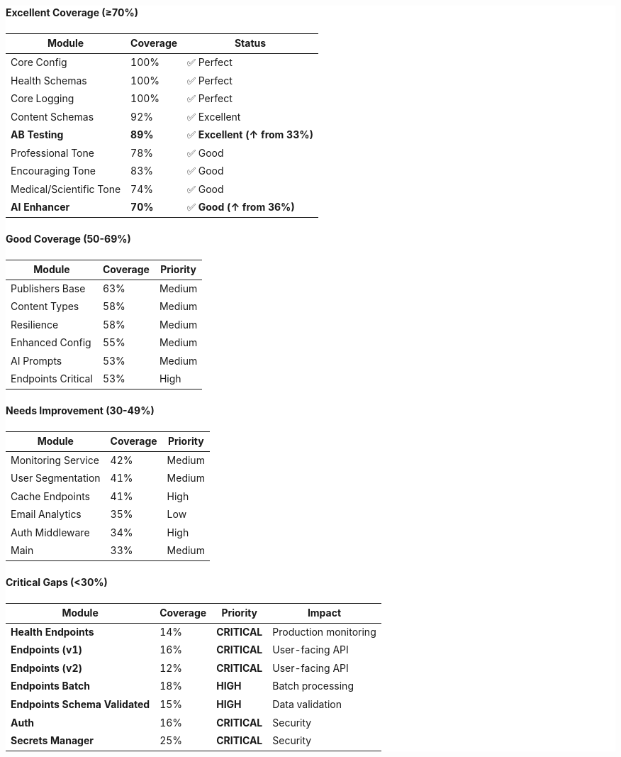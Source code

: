 #### Excellent Coverage (≥70%)
| Module | Coverage | Status |
|--------|----------|--------|
| Core Config | 100% | ✅ Perfect |
| Health Schemas | 100% | ✅ Perfect |
| Core Logging | 100% | ✅ Perfect |
| Content Schemas | 92% | ✅ Excellent |
| **AB Testing** | **89%** | ✅ **Excellent (↑ from 33%)** |
| Professional Tone | 78% | ✅ Good |
| Encouraging Tone | 83% | ✅ Good |
| Medical/Scientific Tone | 74% | ✅ Good |
| **AI Enhancer** | **70%** | ✅ **Good (↑ from 36%)** |

#### Good Coverage (50-69%)
| Module | Coverage | Priority |
|--------|----------|----------|
| Publishers Base | 63% | Medium |
| Content Types | 58% | Medium |
| Resilience | 58% | Medium |
| Enhanced Config | 55% | Medium |
| AI Prompts | 53% | Medium |
| Endpoints Critical | 53% | High |

#### Needs Improvement (30-49%)
| Module | Coverage | Priority |
|--------|----------|----------|
| Monitoring Service | 42% | Medium |
| User Segmentation | 41% | Medium |
| Cache Endpoints | 41% | High |
| Email Analytics | 35% | Low |
| Auth Middleware | 34% | High |
| Main | 33% | Medium |

#### Critical Gaps (<30%)
| Module | Coverage | Priority | Impact |
|--------|----------|----------|--------|
| **Health Endpoints** | 14% | **CRITICAL** | Production monitoring |
| **Endpoints (v1)** | 16% | **CRITICAL** | User-facing API |
| **Endpoints (v2)** | 12% | **CRITICAL** | User-facing API |
| **Endpoints Batch** | 18% | **HIGH** | Batch processing |
| **Endpoints Schema Validated** | 15% | **HIGH** | Data validation |
| **Auth** | 16% | **CRITICAL** | Security |
| **Secrets Manager** | 25% | **CRITICAL** | Security |